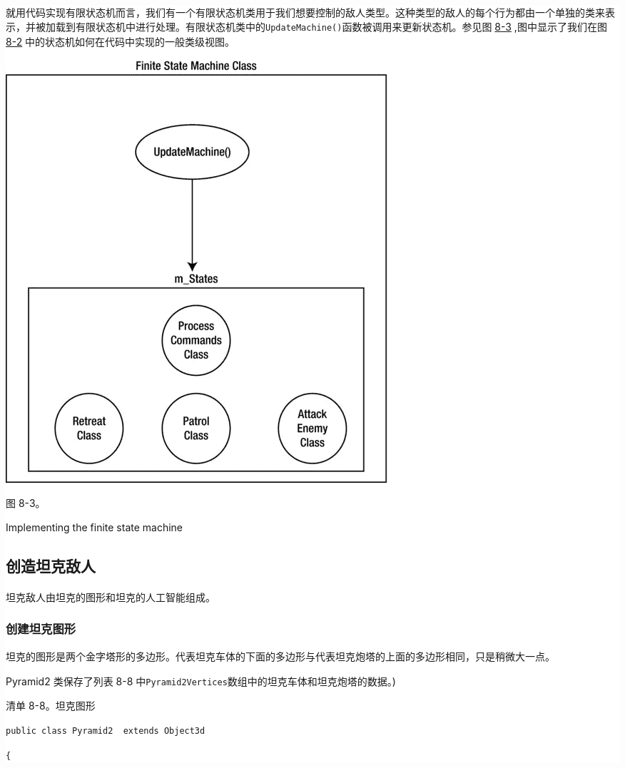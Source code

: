 就用代码实现有限状态机而言，我们有一个有限状态机类用于我们想要控制的敌人类型。这种类型的敌人的每个行为都由一个单独的类来表示，并被加载到有限状态机中进行处理。有限状态机类中的`UpdateMachine()`函数被调用来更新状态机。参见图 [8-3](#Fig3) ,图中显示了我们在图 [8-2](#Fig2) 中的状态机如何在代码中实现的一般类级视图。

![A978-1-4302-6548-1_8_Fig3_HTML.jpg](img/A978-1-4302-6548-1_8_Fig3_HTML.jpg)

图 8-3。

Implementing the finite state machine

## 创造坦克敌人

坦克敌人由坦克的图形和坦克的人工智能组成。

### 创建坦克图形

坦克的图形是两个金字塔形的多边形。代表坦克车体的下面的多边形与代表坦克炮塔的上面的多边形相同，只是稍微大一点。

Pyramid2 类保存了列表 8-8 中`Pyramid2Vertices`数组中的坦克车体和坦克炮塔的数据。)

清单 8-8。坦克图形

`public class Pyramid2  extends Object3d`

`{`
